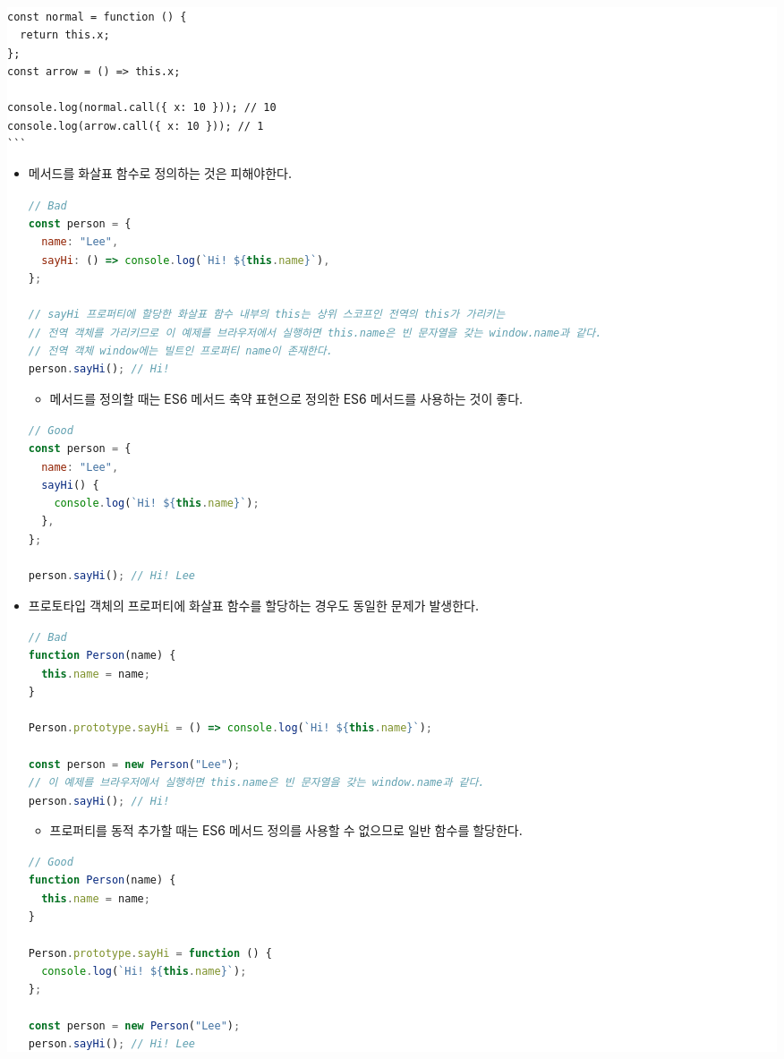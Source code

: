     const normal = function () {
      return this.x;
    };
    const arrow = () => this.x;

    console.log(normal.call({ x: 10 })); // 10
    console.log(arrow.call({ x: 10 })); // 1
    ```

- 메서드를 화살표 함수로 정의하는 것은 피해야한다.

  ```javascript
  // Bad
  const person = {
    name: "Lee",
    sayHi: () => console.log(`Hi! ${this.name}`),
  };

  // sayHi 프로퍼티에 할당한 화살표 함수 내부의 this는 상위 스코프인 전역의 this가 가리키는
  // 전역 객체를 가리키므로 이 예제를 브라우저에서 실행하면 this.name은 빈 문자열을 갖는 window.name과 같다.
  // 전역 객체 window에는 빌트인 프로퍼티 name이 존재한다.
  person.sayHi(); // Hi!
  ```

  - 메서드를 정의할 때는 ES6 메서드 축약 표현으로 정의한 ES6 메서드를 사용하는 것이 좋다.

  ```javascript
  // Good
  const person = {
    name: "Lee",
    sayHi() {
      console.log(`Hi! ${this.name}`);
    },
  };

  person.sayHi(); // Hi! Lee
  ```

- 프로토타입 객체의 프로퍼티에 화살표 함수를 할당하는 경우도 동일한 문제가 발생한다.

  ```javascript
  // Bad
  function Person(name) {
    this.name = name;
  }

  Person.prototype.sayHi = () => console.log(`Hi! ${this.name}`);

  const person = new Person("Lee");
  // 이 예제를 브라우저에서 실행하면 this.name은 빈 문자열을 갖는 window.name과 같다.
  person.sayHi(); // Hi!
  ```

  - 프로퍼티를 동적 추가할 때는 ES6 메서드 정의를 사용할 수 없으므로 일반 함수를 할당한다.

  ```javascript
  // Good
  function Person(name) {
    this.name = name;
  }

  Person.prototype.sayHi = function () {
    console.log(`Hi! ${this.name}`);
  };

  const person = new Person("Lee");
  person.sayHi(); // Hi! Lee
  ```
